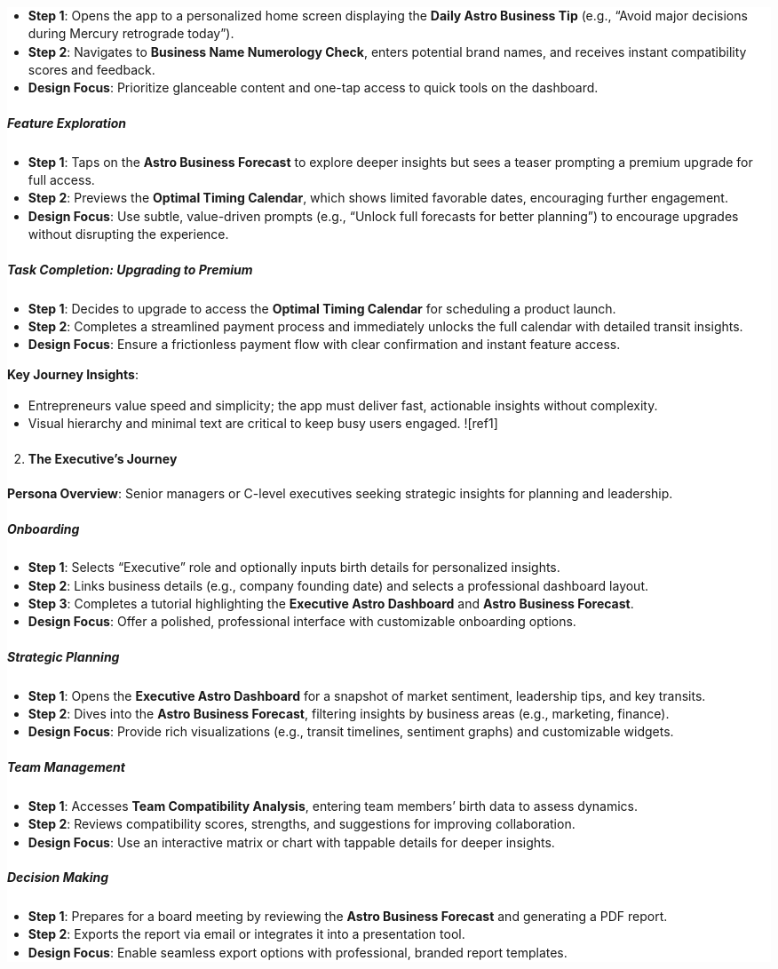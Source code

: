 - **Step 1**: Opens the app to a personalized home screen displaying the **Daily Astro Business Tip** (e.g., “Avoid major decisions during Mercury retrograde today”). 
- **Step 2**: Navigates to **Business Name Numerology Check**, enters potential brand names, and receives instant compatibility scores and feedback. 
- **Design Focus**: Prioritize glanceable content and one-tap access to quick tools on the dashboard. 
##### **Feature Exploration** 
- **Step 1**: Taps on the **Astro Business Forecast** to explore deeper insights but sees a teaser prompting a premium upgrade for full access. 
- **Step 2**: Previews the **Optimal Timing Calendar**, which shows limited favorable dates, encouraging further engagement. 
- **Design Focus**: Use subtle, value-driven prompts (e.g., “Unlock full forecasts for better planning”) to encourage upgrades without disrupting the experience. 
##### **Task Completion: Upgrading to Premium** 
- **Step 1**: Decides to upgrade to access the **Optimal Timing Calendar** for scheduling a product launch. 
- **Step 2**: Completes a streamlined payment process and immediately unlocks the full calendar with detailed transit insights. 
- **Design Focus**: Ensure a frictionless payment flow with clear confirmation and instant feature access. 

**Key Journey Insights**: 

- Entrepreneurs value speed and simplicity; the app must deliver fast, actionable insights without complexity. 
- Visual hierarchy and minimal text are critical to keep busy users engaged. ![ref1]
2. #### **The Executive’s Journey** 
**Persona Overview**: Senior managers or C-level executives seeking strategic insights for planning and leadership. 
##### **Onboarding** 
- **Step 1**: Selects “Executive” role and optionally inputs birth details for personalized insights. 
- **Step 2**: Links business details (e.g., company founding date) and selects a professional dashboard layout. 
- **Step 3**: Completes a tutorial highlighting the **Executive Astro Dashboard** and **Astro Business Forecast**. 
- **Design Focus**: Offer a polished, professional interface with customizable onboarding options. 
##### **Strategic Planning** 
- **Step 1**: Opens the **Executive Astro Dashboard** for a snapshot of market sentiment, leadership tips, and key transits. 
- **Step 2**: Dives into the **Astro Business Forecast**, filtering insights by business areas (e.g., marketing, finance). 
- **Design Focus**: Provide rich visualizations (e.g., transit timelines, sentiment graphs) and customizable widgets. 
##### **Team Management** 
- **Step 1**: Accesses **Team Compatibility Analysis**, entering team members’ birth data to assess dynamics. 
- **Step 2**: Reviews compatibility scores, strengths, and suggestions for improving collaboration. 
- **Design Focus**: Use an interactive matrix or chart with tappable details for deeper insights. 
##### **Decision Making** 
- **Step 1**: Prepares for a board meeting by reviewing the **Astro Business Forecast** and generating a PDF report. 
- **Step 2**: Exports the report via email or integrates it into a presentation tool. 
- **Design Focus**: Enable seamless export options with professional, branded report templates. 
